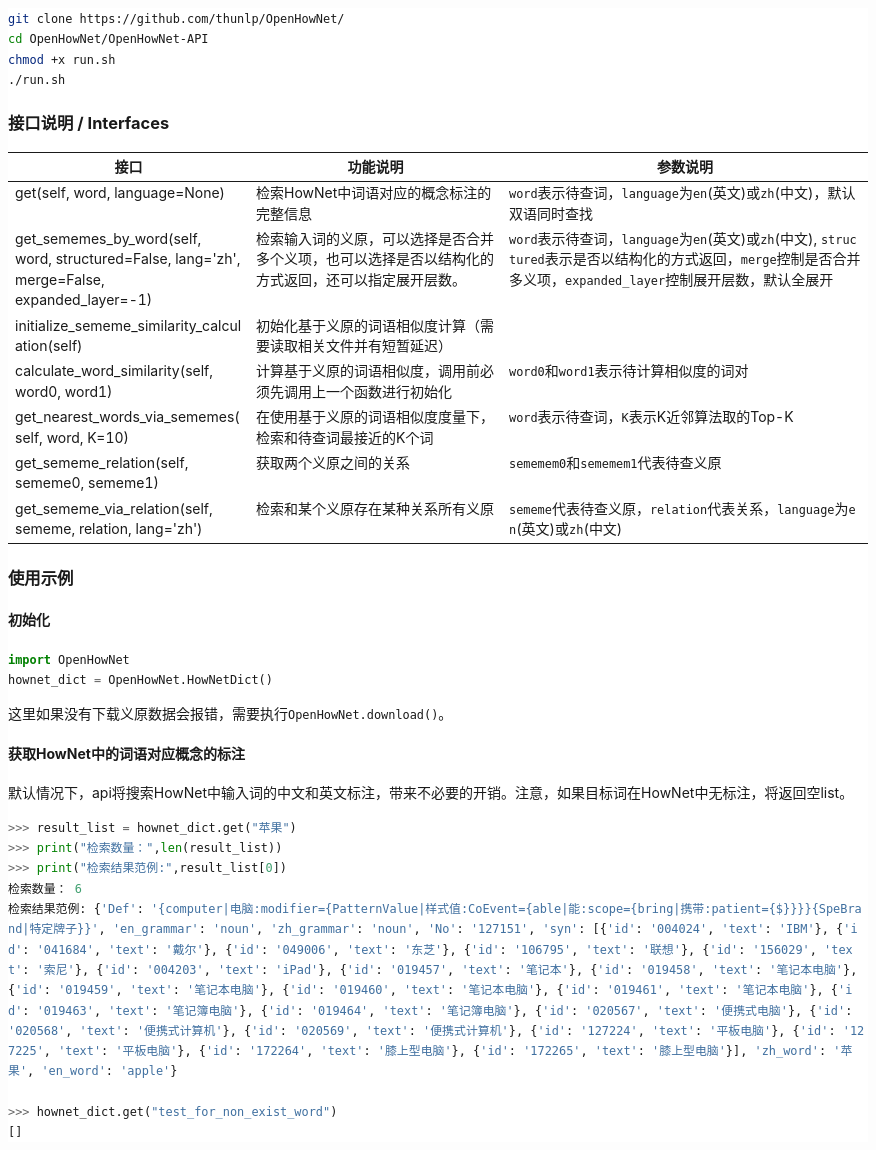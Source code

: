 ```bash
git clone https://github.com/thunlp/OpenHowNet/
cd OpenHowNet/OpenHowNet-API
chmod +x run.sh
./run.sh
```

### 接口说明 / Interfaces

|接口|功能说明|参数说明|
|---|-------|-------|
|get(self, word, language=None)|检索HowNet中词语对应的概念标注的完整信息|`word`表示待查词，`language`为`en`(英文)或`zh`(中文)，默认双语同时查找|
|get\_sememes\_by\_word(self, word, structured=False, lang='zh', merge=False, expanded_layer=-1)|检索输入词的义原，可以选择是否合并多个义项，也可以选择是否以结构化的方式返回，还可以指定展开层数。|`word`表示待查词，`language`为`en`(英文)或`zh`(中文), `structured`表示是否以结构化的方式返回，`merge`控制是否合并多义项，`expanded_layer`控制展开层数，默认全展开|
|initialize\_sememe\_similarity\_calculation(self)|初始化基于义原的词语相似度计算（需要读取相关文件并有短暂延迟）|
|calculate\_word\_similarity(self, word0, word1)|计算基于义原的词语相似度，调用前必须先调用上一个函数进行初始化|`word0`和`word1`表示待计算相似度的词对|
|get\_nearest\_words\_via\_sememes(self, word, K=10)|在使用基于义原的词语相似度度量下，检索和待查词最接近的K个词|`word`表示待查词，`K`表示K近邻算法取的Top-K|
|get\_sememe\_relation(self, sememe0, sememe1)|获取两个义原之间的关系|`sememem0`和`sememem1`代表待查义原|
|get\_sememe\_via\_relation(self, sememe, relation, lang='zh')|检索和某个义原存在某种关系所有义原|`sememe`代表待查义原，`relation`代表关系，`language`为`en`(英文)或`zh`(中文)|

### 使用示例

#### 初始化

```python
import OpenHowNet
hownet_dict = OpenHowNet.HowNetDict()
```
这里如果没有下载义原数据会报错，需要执行`OpenHowNet.download()`。

#### 获取HowNet中的词语对应概念的标注

默认情况下，api将搜索HowNet中输入词的中文和英文标注，带来不必要的开销。注意，如果目标词在HowNet中无标注，将返回空list。

```python
>>> result_list = hownet_dict.get("苹果")
>>> print("检索数量：",len(result_list))
>>> print("检索结果范例:",result_list[0])
检索数量： 6
检索结果范例: {'Def': '{computer|电脑:modifier={PatternValue|样式值:CoEvent={able|能:scope={bring|携带:patient={$}}}}{SpeBrand|特定牌子}}', 'en_grammar': 'noun', 'zh_grammar': 'noun', 'No': '127151', 'syn': [{'id': '004024', 'text': 'IBM'}, {'id': '041684', 'text': '戴尔'}, {'id': '049006', 'text': '东芝'}, {'id': '106795', 'text': '联想'}, {'id': '156029', 'text': '索尼'}, {'id': '004203', 'text': 'iPad'}, {'id': '019457', 'text': '笔记本'}, {'id': '019458', 'text': '笔记本电脑'}, {'id': '019459', 'text': '笔记本电脑'}, {'id': '019460', 'text': '笔记本电脑'}, {'id': '019461', 'text': '笔记本电脑'}, {'id': '019463', 'text': '笔记簿电脑'}, {'id': '019464', 'text': '笔记簿电脑'}, {'id': '020567', 'text': '便携式电脑'}, {'id': '020568', 'text': '便携式计算机'}, {'id': '020569', 'text': '便携式计算机'}, {'id': '127224', 'text': '平板电脑'}, {'id': '127225', 'text': '平板电脑'}, {'id': '172264', 'text': '膝上型电脑'}, {'id': '172265', 'text': '膝上型电脑'}], 'zh_word': '苹果', 'en_word': 'apple'}

>>> hownet_dict.get("test_for_non_exist_word")
[]
```
